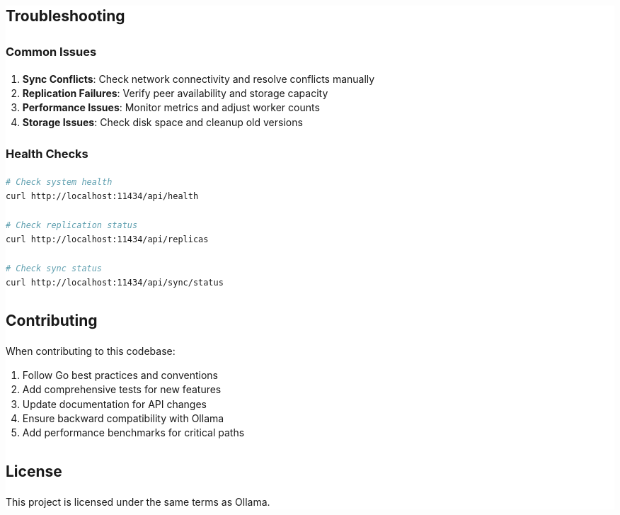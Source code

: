 ## Troubleshooting

### Common Issues

1. **Sync Conflicts**: Check network connectivity and resolve conflicts manually
2. **Replication Failures**: Verify peer availability and storage capacity
3. **Performance Issues**: Monitor metrics and adjust worker counts
4. **Storage Issues**: Check disk space and cleanup old versions

### Health Checks
```bash
# Check system health
curl http://localhost:11434/api/health

# Check replication status
curl http://localhost:11434/api/replicas

# Check sync status
curl http://localhost:11434/api/sync/status
```

## Contributing

When contributing to this codebase:

1. Follow Go best practices and conventions
2. Add comprehensive tests for new features
3. Update documentation for API changes
4. Ensure backward compatibility with Ollama
5. Add performance benchmarks for critical paths

## License

This project is licensed under the same terms as Ollama.